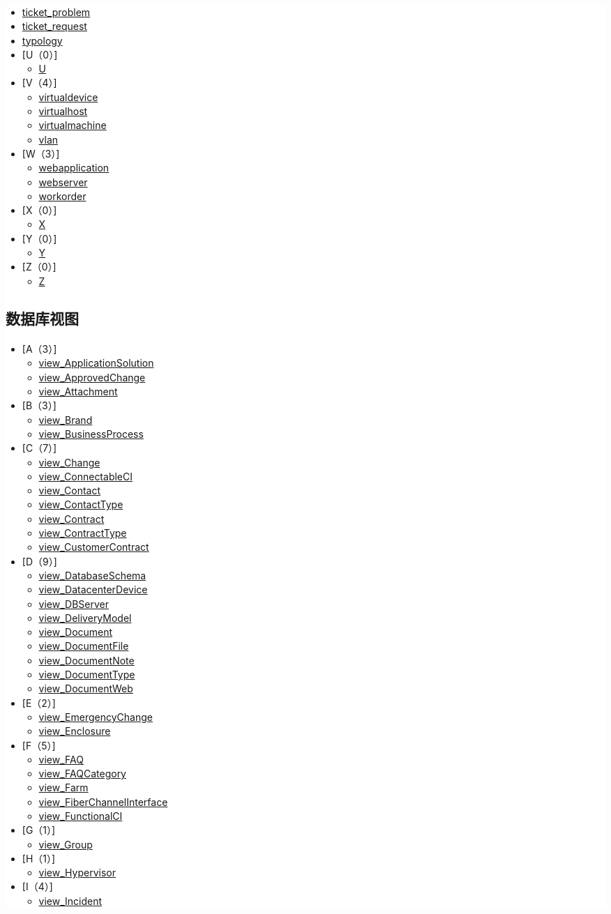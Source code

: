   - [ticket_problem](databasetable/T/ticket_problem.md)
  - [ticket_request](databasetable/T/ticket_request.md)
  - [typology](databasetable/T/typology.md)
- [U（0）]
  - [U](databasetable/U/U.md)
- [V（4）]
  - [virtualdevice](databasetable/V/virtualdevice.md)
  - [virtualhost](databasetable/V/virtualhost.md)
  - [virtualmachine](databasetable/V/virtualmachine.md)
  - [vlan](databasetable/V/vlan.md)
- [W（3）]
  - [webapplication](databasetable/W/webapplication.md)
  - [webserver](databasetable/W/webserver.md)
  - [workorder](databasetable/W/workorder.md)
- [X（0）]
  - [X](databasetable/X/X.md)
- [Y（0）]
  - [Y](databasetable/Y/Y.md)
- [Z（0）]
  - [Z](databasetable/Z/Z.md)

## 数据库视图 <a id="databaseview"></a>

- [A（3）]
  - [view_ApplicationSolution](databaseview/view_ApplicationSolution.md)
  - [view_ApprovedChange](databaseview/view_ApprovedChange.md)
  - [view_Attachment](databaseview/view_Attachment.md)
- [B（3）]
  - [view_Brand](databaseview/view_Brand.md)
  - [view_BusinessProcess](databaseview/view_BusinessProcess.md)
- [C（7）]
  - [view_Change](databaseview/view_Change.md)
  - [view_ConnectableCI](databaseview/view_ConnectableCI.md)
  - [view_Contact](databaseview/view_Contact.md)
  - [view_ContactType](databaseview/view_ContactType.md)
  - [view_Contract](databaseview/view_Contract.md)
  - [view_ContractType](databaseview/view_ContractType.md)
  - [view_CustomerContract](databaseview/view_CustomerContract.md)
- [D（9）]
  - [view_DatabaseSchema](databaseview/view_DatabaseSchema.md)
  - [view_DatacenterDevice](databaseview/view_DatacenterDevice.md)
  - [view_DBServer](databaseview/view_DBServer.md)
  - [view_DeliveryModel](databaseview/view_DeliveryModel.md)
  - [view_Document](databaseview/view_Document.md)
  - [view_DocumentFile](databaseview/view_DocumentFile.md)
  - [view_DocumentNote](databaseview/view_DocumentNote.md)
  - [view_DocumentType](databaseview/view_DocumentType.md)
  - [view_DocumentWeb](databaseview/view_DocumentWeb.md)
- [E（2）]
  - [view_EmergencyChange](databaseview/view_EmergencyChange.md)
  - [view_Enclosure](databaseview/view_Enclosure.md)
- [F（5）]
  - [view_FAQ](databaseview/view_FAQ.md)
  - [view_FAQCategory](databaseview/view_FAQCategory.md)
  - [view_Farm](databaseview/view_Farm.md)
  - [view_FiberChannelInterface](databaseview/view_FiberChannelInterface.md)
  - [view_FunctionalCI](databaseview/view_FunctionalCI.md)
- [G（1）]
  - [view_Group](databaseview/view_Group.md)
- [H（1）]
  - [view_Hypervisor](databaseview/view_Hypervisor.md)
- [I（4）]
  - [view_Incident](databaseview/view_Incident.md)